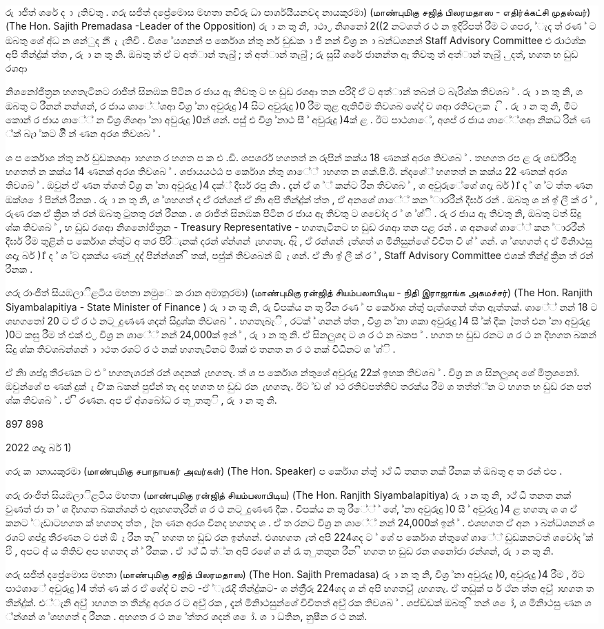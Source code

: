 රු ාජිත් ශ‍රේ ද ා ැතිවතු . ගරු සජිත් දප්‍රේමොස මහතා නවිරු ධා පාර්ශයීයනවද නායකුරමා) (மாண்புமிகு சஜித் பிலரமதாஸ - எதிர்க்கட்சி முதல்வர்) (The Hon. Sajith Premadasa -Leader of the Opposition) රු ා න තු නි, ාථා ්‍ර නිශනෝ 2((2 නටශත් ‍ර ථ න ඉදිරිපත් රීම ට ශපර, ්‍ැද ත් රණ ්‍ ට ඔබතු ශේ අ්‍ධ න ශන්ුද ර්‍න් ැ ැතිවි . විශ ේයශනන් ප ර්කොශ න්තු ර්න ඩුඩක ා ජි නන් විශ්‍ර න ා බන්ධශනන් Staff Advisory Committee එ රැාථශ්‍ක අපි තීන්දු්‍ක් ත්ත , රු ා න තු නි. ඔබතු ත් ඒ ට අත්ාන් තැබු්‍ ; ත් අත්ාන් තැබු්‍ ; රු සුසි් ශ‍රේ ජානන්ත ඇ තිවතු ත් අත්ාන් තැබු්‍ . ුදත්, හගත භ ඩුඩ රශආ

නිශනෝජිත්‍රන හගතැටිනට රාජිත් සිනඹක පිටින ර ජාය ඇ තිවතු ට භ ඩුඩ රශආ තන පරිදි ඒ ට අත්ාන් තබන් ට බැරිශ්‍ක තිවශබ ්‍ . රු ා න තු නි, ශ ඔබතු ට රීනන් නන්ශන්, ර ජාය ශාේ්‍ශආ විශ්‍ර ්‍නා අවුරුදු )4 සිට අවුරුදු )0 රීම තුළ ඇතිවීම තිවශබ ශේද්‍ ච ශආ ‍රතිවලක ැ ි . රු ා න තු නි, මීට කොන් ර ජාය ශාේ්‍ න විශ්‍ර ගිශආ ්‍නා අවුරුදු )0න් ශන්. පසු්‍ එ විශ්‍ර ්‍නාථ සී ්‍ අවුරුදු )4ක් ළ . ඊට පාථශාේ, අශප් ර ජාය ශාේ්‍ශආ නිකධ රින් ණ ්‍ක් බැා ්‍කට ගිි න් ණන අරශ තිවශබ ්‍ .

ශ ප ර්කොශ න්තු ර්න ඩුඩකශආ ාහගත ර හගත ප ක එ .ඩී. ශපශර්ර හගතත් න රුපින් කක්ය 18 ණනක් අරශ තිවශබ ්‍ . තහගත රප ළ රු ශර්ඩ්රිගු හගතත් න කක්ය 14 ණනක් අරශ තිවශබ ්‍ . ශජායයථඨ ප ර්කොශ න්තු ශාේ්‍ ාහගත න ශක්.පී.ඊ. න්දශේ්‍ හගතත් න කක්ය 22 ණනක් අරශ තිවශබ ්‍ . ඔවුන් ඒ ණන ත්ශත් විශ්‍ර න ්‍නා අවුරුදු )4 දක්්‍ දීර්ඝ රපු නිා . දැන් ඒ ශ ්් කන්ට රීන තිවශබ ්‍ , ශ අවුරුේශේ ශදාැ බර් )1්‍ ද ්‍ ශ ්ට ත්ත ණන ඔක්ශ ෝ පින්‍න් රීනක . රු ා න තු නි, ශ ්ශහගත් ද ඒ රන්ශන් ඒ නිා අපි තීන්දු්‍ක් ත්ත , ඒ අනශේ ශාේ්‍ කන ්‍ාරරීන් දීර්ඝ රන් . ඔබතු ශ න් ඉ් ලී ක් ර ්‍ , රුණ රක ඒ ක්‍රින ත් රන් ඔබතු ටුතතු රන් රීනක . ශ රාජිත් සිනඹක පිටින ර ජාය ඇ තිවතු ට ශචෝද ර ්‍ ශ ්ශ්‍ි . රු ර ජාය ඇ තිවතු නි, ඔබතු ටත් සිදු ශ්‍ක තිවශබ ්‍ , භ ඩුඩ රශආ නිශනෝජිත්‍රන - Treasury Representative - හගතැටිනට භ ඩුඩ රශආ තන පළ රන් . ශ අනශේ ශාේ්‍ කන ්‍ාරරීන් දීර්ඝ රීම තුළින් ප ර්කොශ න්තු්‍ට අ තර පිරි්‍ැනක් දරන් ශ්‍න්ශන් ැහගතැ. ඇි , ඒ රන්ශන් ැත්ශත් ශ මිනිසුන්ශේ විවිත වි ශ්‍ ්‍ ශන්. ශ ්ශහගත් ද ඒ මිනිාථසු ශදාැ බර් )1්‍ ද ්‍ ශ ්ට දාකක්ය ණන් ුදද් පින්‍න්ශන් ි තක්, පපු්‍ක් තිවශබන් ඕ ෑ ශන්. ඒ නිා ඉ් ලී ක් ර ්‍ , Staff Advisory Committee එශක් තීන්දු්‍ ක්‍රින ත් රන් රීනක .

ගරු රාංජිත් සියඹලාිළටිය මහතා නමුෙ ක රාන‍ අමාත‍ුරමා) (மாண்புமிகு ரன்ஜித் சியம்பலாபிடிய - நிதி இராஜாங்க அகமச்சர்) (The Hon. Ranjith Siyambalapitiya - State Minister of Finance ) රු ා න තු නි, රු විපක්ය න තු රීන රණ ්‍ ප ර්කොශ න්තු්‍ පැත්ශතන් ත්ත ඇත්තක්. ශාේ්‍ නන් 18 ට ශහගතෝ 20 ට ඒ ‍ර ථ නට ුදුණණ ශදන් සිදුශ්‍ක තිවශබ ්‍ . හගතැබැි , රටක් ්‍ ශනන් ත්ත , විශ්‍ර න ්‍නා ශකා අවුරුදු )4 සී ්‍ක් දීක ැ්‍තත් එන ්‍නා අවුරුදු )0ට කඝු රීම ත් එක් එ ්‍ර විශ්‍ර න ශාේ්‍ නන් 24,000ක් ඉන් ්‍ , රු ා න තු නි. ඒ සිනලුශද ට ශ ‍ර ථ න බකප ්‍ . හගත භ ඩුඩ රනට ශ ‍ර ථ න දිහගත බකන් සිදු ශ්‍ක තිවශබන්ශන් ා ාථත රශට් ‍ර ථ නක් හගතැටිනට මිාක් එ තනත න ‍ර ථ නක් විධිනට ශ ්ශ්‍ි .

ඒ නිා ශප්දු තීරණන ට එ ්‍ හගතැශරන් රන් ශදනක් ැහගතැ. ත් ශ ප ර්කොශ න්තුශේ අවුරුදු 22ක් ඉහක තිවශබ ්‍ . විශ්‍ර න ශ සිනලුශද ශේ මිත්‍රශනෝ. ඔවුන්ශේ ප ණක් දුක් ැ වි් ක බකන් පුළු්‍න් තැ අද හගත භ ඩුඩ රන ැහගතැ. ඊට ්‍ඩ ශ්‍ ාථ ‍රතිවපත්තිව තරක්ය රීම ශ තත්ත්්‍න ට හගත භ ඩුඩ රන පත් ශ්‍ක තිවශබ ්‍ . ඒ ි රණන. අප ඒ අ්‍ශබෝධ ර ත ුතතුි , රු ා න තු නි.

897 898

2022 ශදාැ බර් 1)

ගරු ක ානායකුරමා (மாண்புமிகு சபாநாயகர் அவர்கள்) (The Hon. Speaker) ප ර්කොශ න්තු්‍ ාථ්‍ ධී තනත නක් රීනක ත් ඔබතු අ ත රන් එප .

ගරු රාංජිත් සියඹලාිළටිය මහතා (மாண்புமிகு ரன்ஜித் சியம்பலாபிடிய) (The Hon. Ranjith Siyambalapitiya) රු ා න තු නි, ාථ්‍ ධී තනත නක් වුණත් ජා ත ්‍ ශ දිහගත බකන්ශන් එ ඇහගතැරීන් ශ ‍ර ථ නට ුදුණණ දීක . විපක්ය න තු රීේ්‍ ්‍ ශේ, ්‍නා අවුරුදු )0 සී ්‍ අවුරුදු )4 ළ හගතැ ශ ශ ඒ කනට ්‍ැඩාටහගත ක් හගතද ත්ත , ැ්‍ත ණන අරශ විනද හගතද ශ . ඒ ත රනට විශ්‍ර න ශාේ්‍ නන් 24,000ක් ඉන් ්‍ . එශහගත ඒ අන ා බන්ධශනන් ශ රශට් ශප්දු තීරණන ට එන් ඕ ෑ රීන තැ ි හගත භ ඩුඩ රන ඉන්ශන්. එශහගත ැත් අපි 224ශද ට ්‍ ශේ ප ර්කොශ න්තුශේ ශාේ්‍ ඩුඩකනටත් ශචෝද ්‍ක් එි , අපට අ්‍ ය තිතිව අප හගතද න් ්‍ රීනක . ඒ ාථ්‍ ධී ත්්‍න අපි ‍රශේ ශ න් රැ ත ුතතුන රීන ි හගත භ ඩුඩ රන ශනෝජා රන්ශන්, රු ා න තු නි.

ගරු සජිත් දප්‍රේමොස මහතා (மாண்புமிகு சஜித் பிலரமதாஸ) (The Hon. Sajith Premadasa) රු ා න තු නි, විශ්‍ර ්‍නා අවුරුදු )0, අවුරුදු )4 රීම , ඊට පාථශාේ අවුරුදු )4 ත්‍ත් ණ ක් ර ඒ ශේද්‍ ච නට -ඒ ්‍ැරැදි තීන්දු්‍කට- ශ න්ත්‍රී්‍රු 224ශද ශ න් අපි හගතවු් ැහගතැ. ඒ තඩුක් ප ර් ථ්‍න ත්ත අවු් ාහගත ත තීන්දු්‍ක්. එ්‍ැනි අවු් ාහගත ත තීන්දු අරශ ර ට අවු් රක , දැන් මිනිාථසුන්ශේ විවිතත් අවු් රක තිවශබ ්‍ . ශප්ඩ්ඩක් ඔබතු ි තන් ශ ෝ, ශ මිනිාථසු ණන ශ ්‍න්ශන් ශ ්ශහගත් ද රීනක . අහගත ‍ර ථ න ේත්තර ශදන් ශ ෝ. ශ ා ධතින, නුෂීන ‍ර ථ නක්.
